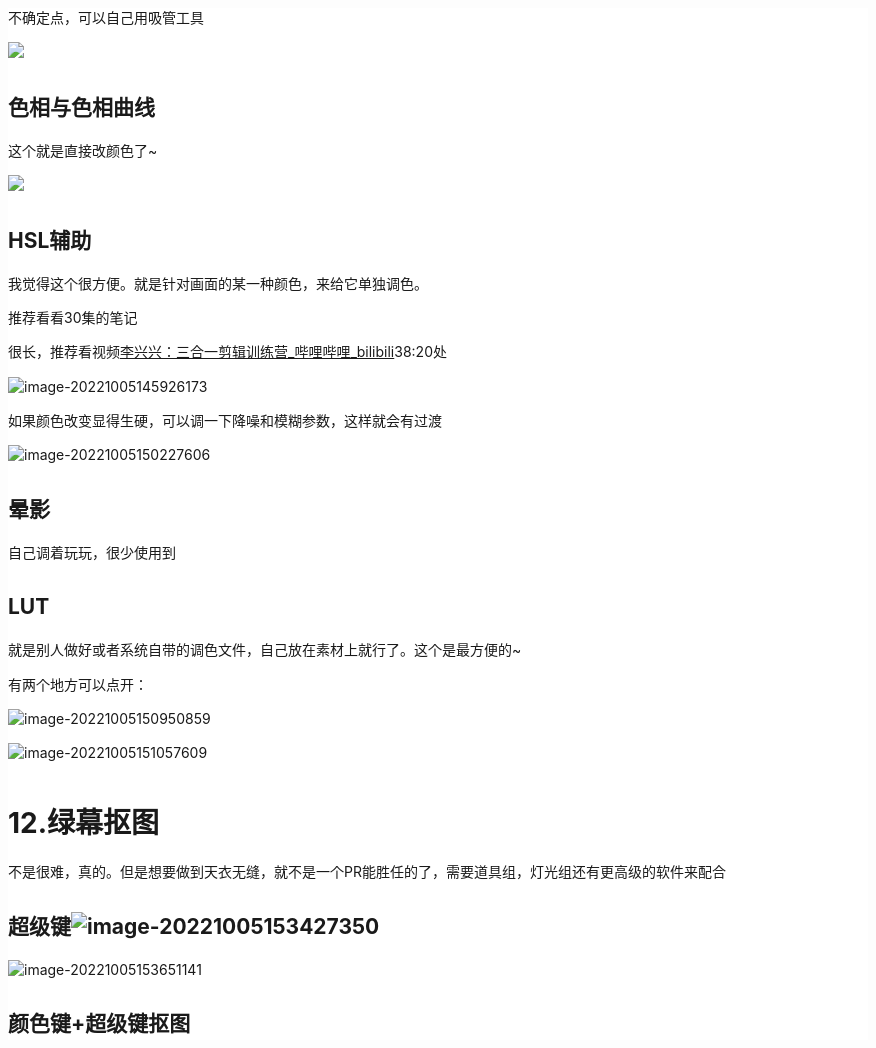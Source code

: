 不确定点，可以自己用吸管工具

![](https://picture-feng.oss-cn-chengdu.aliyuncs.com/my%20life/168.gif)

## 色相与色相曲线

这个就是直接改颜色了~

![](https://picture-feng.oss-cn-chengdu.aliyuncs.com/my%20life/169.gif)

## HSL辅助

我觉得这个很方便。就是针对画面的某一种颜色，来给它单独调色。

推荐看看30集的笔记

很长，推荐看视频[李兴兴：三合一剪辑训练营_哔哩哔哩_bilibili](https://www.bilibili.com/cheese/play/ep32567?csource=Hp_searchresult&spm_id_from=333.337.0.0)38:20处

![image-20221005145926173](https://picture-feng.oss-cn-chengdu.aliyuncs.com/my%20life/image-20221005145926173.png)

如果颜色改变显得生硬，可以调一下降噪和模糊参数，这样就会有过渡

![image-20221005150227606](https://picture-feng.oss-cn-chengdu.aliyuncs.com/my%20life/image-20221005150227606.png)

## 晕影

自己调着玩玩，很少使用到

## LUT

就是别人做好或者系统自带的调色文件，自己放在素材上就行了。这个是最方便的~

有两个地方可以点开：

![image-20221005150950859](https://picture-feng.oss-cn-chengdu.aliyuncs.com/my%20life/image-20221005150950859.png)

![image-20221005151057609](https://picture-feng.oss-cn-chengdu.aliyuncs.com/my%20life/image-20221005151057609.png)

# 12.绿幕抠图

不是很难，真的。但是想要做到天衣无缝，就不是一个PR能胜任的了，需要道具组，灯光组还有更高级的软件来配合

## 超级键![image-20221005153427350](https://picture-feng.oss-cn-chengdu.aliyuncs.com/my%20life/image-20221005153427350.png)

![image-20221005153651141](https://picture-feng.oss-cn-chengdu.aliyuncs.com/my%20life/image-20221005153651141.png)

## 颜色键+超级键抠图
